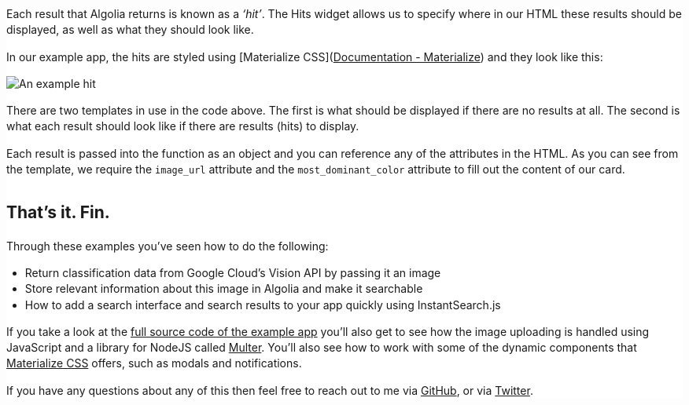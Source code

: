 Each result that Algolia returns is known as a _‘hit’_. The Hits widget allows us to specify where in our HTML these results should be displayed, as well as what they should look like.

In our example app, the hits are styled using [Materialize CSS]([Documentation - Materialize](http://materializecss.com/)) and they look like this:

![An example hit](https://cl.ly/1q2i21081a13/Image%202018-03-26%20at%203.44.03%20pm.png)

There are two templates in use in the code above. The first is what should be displayed if there are no results at all. The second is what each result should look like if there are results (hits) to display.

Each result is passed into the function as an object and you can reference any of the attributes in the HTML. As you can see from the template, we require the `image_url` attribute and the `most_dominant_color` attribute to fill out the content of our card.

## That’s it. Fin.
Through these examples you’ve seen how to do the following:
* Return classification data from Google Cloud’s Vision API by passing it an image
* Store relevant information about this image in Algolia and make it searchable
* How to add a search interface and search results to your app quickly using InstantSearch.js

If you take a look at the [full source code of the example app](https://github.com/martyndavies/cloud-vision-algolia) you’ll also get to see how the image uploading is handled using JavaScript and a library for NodeJS called [Multer](https://github.com/expressjs/multer). You’ll also see how to work with some of the dynamic components that [Materialize CSS](http://materializecss.com/) offers, such as modals and notifications.

If you have any questions about any of this then feel free to reach out to me via [GitHub](https://github.com/martyndavies/cloud-vision-algolia), or via [Twitter](https://twitter.com/martynd).